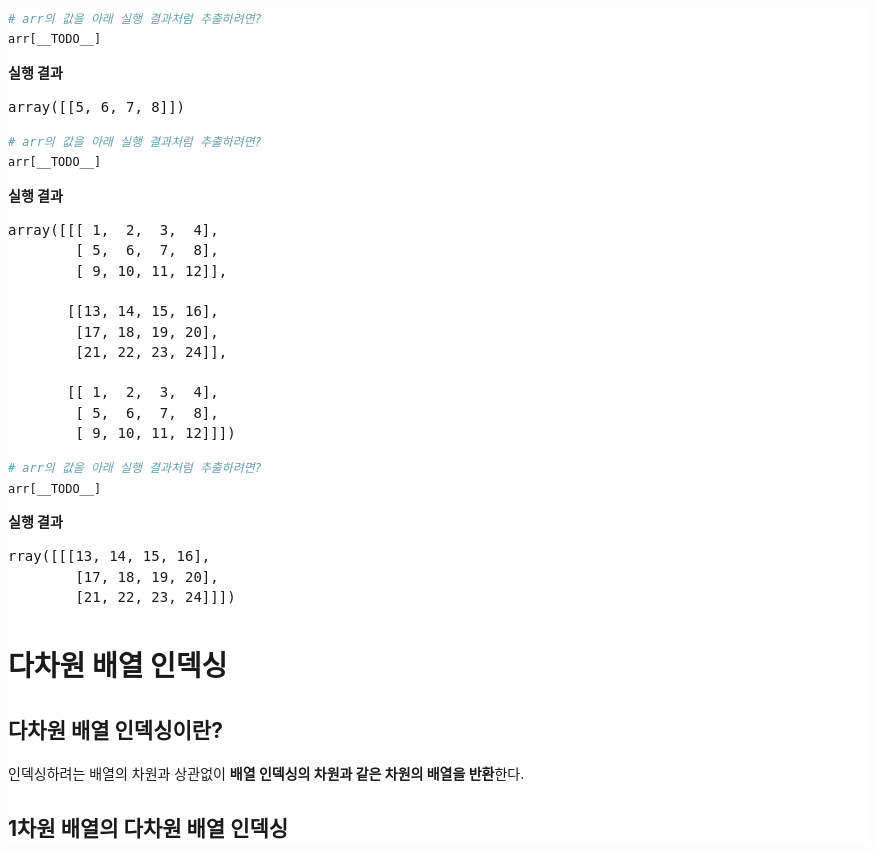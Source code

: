 
```python
# arr의 값을 아래 실행 결과처럼 추출하려면?
arr[__TODO__]  
```

**실행 결과**

<pre>
array([[5, 6, 7, 8]])
</pre>


```python
# arr의 값을 아래 실행 결과처럼 추출하려면?
arr[__TODO__]  
```

**실행 결과**

<pre>
array([[[ 1,  2,  3,  4],
        [ 5,  6,  7,  8],
        [ 9, 10, 11, 12]],

       [[13, 14, 15, 16],
        [17, 18, 19, 20],
        [21, 22, 23, 24]],

       [[ 1,  2,  3,  4],
        [ 5,  6,  7,  8],
        [ 9, 10, 11, 12]]])
</pre>


```python
# arr의 값을 아래 실행 결과처럼 추출하려면?
arr[__TODO__]  
```

**실행 결과**

<pre>
rray([[[13, 14, 15, 16],
        [17, 18, 19, 20],
        [21, 22, 23, 24]]])
</pre>

# 다차원 배열 인덱싱

## 다차원 배열 인덱싱이란?

인덱싱하려는 배열의 차원과 상관없이 **배열 인덱싱의 차원과 같은 차원의 배열을 반환**한다.

## 1차원 배열의 다차원 배열 인덱싱

